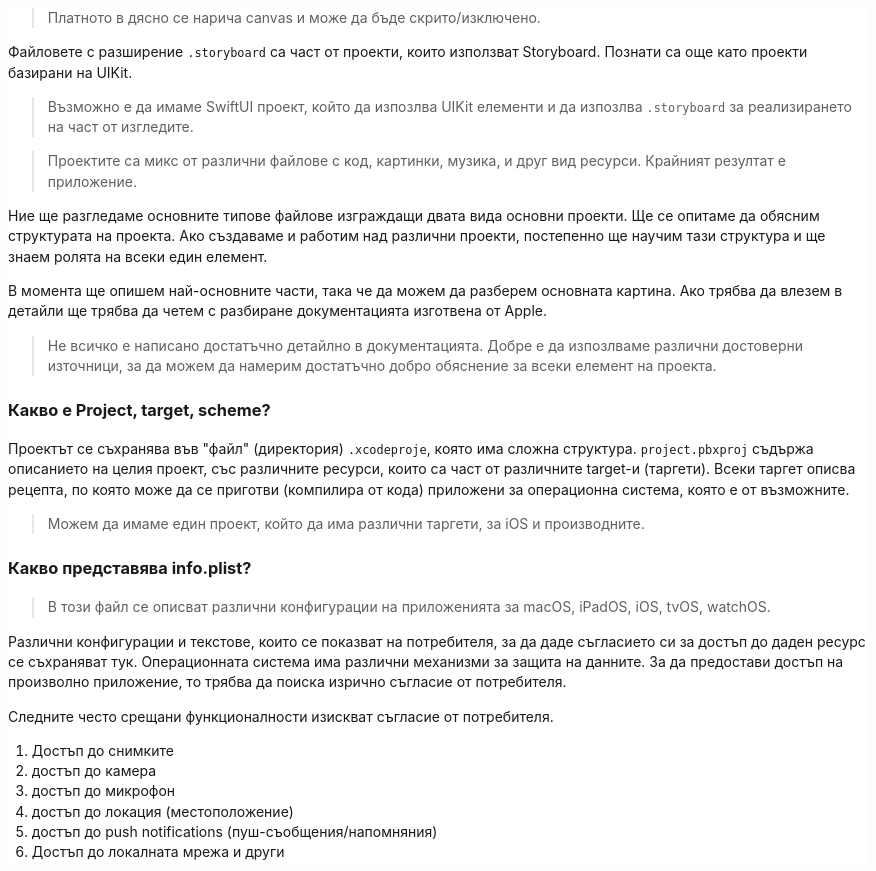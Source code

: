 > Платното в дясно се нарича canvas и може да бъде скрито/изключено.

Файловете с разширение `.storyboard` са част от проекти, които използват Storyboard. Познати са още като проекти базирани на UIKit. 
> Възможно е да имаме SwiftUI проект, който да изпозлва UIKit елементи и да изпозлва `.storyboard` за реализирането на част от изгледите.

> Проектите са микс от различни файлове с код, картинки, музика, и друг вид ресурси. Крайният резултат е приложение.

Ние ще разгледаме основните типове файлове изграждащи двата вида основни проекти. Ще се опитаме да обясним структурата на проекта.
Ако създаваме и работим над различни проекти, постепенно ще научим тази структура и ще знаем ролята на всеки един елемент.

В момента ще опишем най-основните части, така че да можем да разберем основната картина. Ако трябва да влезем в детайли ще трябва да четем с разбиране документацията изготвена от Apple.
> Не всичко е написано достатъчно детайлно в документацията. Добре е да изпозлваме различни достоверни източници, за да можем да намерим достатъчно добро обяснение за
всеки елемент на проекта.

### Какво е Project, target, scheme?

Проектът се съхранява във "файл" (директория) `.xcodeproje`, която има сложна структура. `project.pbxproj` съдържа описанието на целия проект, със различните ресурси, които са част от различните target-и (таргети). 
Всеки таргет описва рецепта, по която може да се приготви (компилира от кода) приложени за операционна система, която е от възможните. 
> Можем да имаме един проект, който да има различни таргети, за iOS и производните.

### Какво представява info.plist?
> В този файл се описват различни конфигурации на приложенията за macOS, iPadOS, iOS, tvOS, watchOS.

Различни конфигурации и текстове, които се показват на потребителя, за да даде съгласието си за достъп до даден ресурс се съхраняват тук. Операционната система има различни механизми за защита на данните. За да предостави достъп на произволно приложение, то трябва да поиска изрично съгласие от потребителя.

Следните често срещани функционалности изискват съгласие от потребителя.
1. Достъп до снимките
1. достъп до камера
1. достъп до микрофон
1. достъп до локация (местоположение)
1. достъп до push notifications (пуш-съобщения/напомняния)
1. Достъп до локалната мрежа и други


